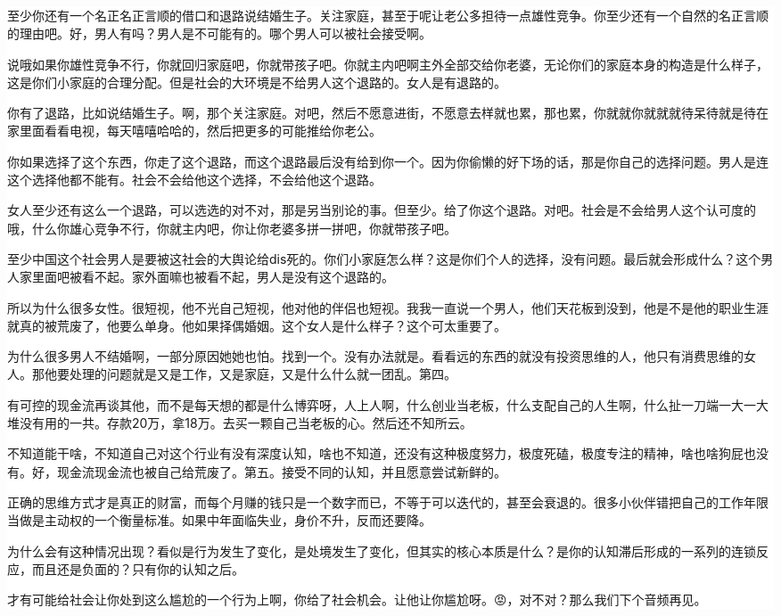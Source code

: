 至少你还有一个名正名正言顺的借口和退路说结婚生子。关注家庭，甚至于呢让老公多担待一点雄性竞争。你至少还有一个自然的名正言顺的理由吧。好，男人有吗？男人是不可能有的。哪个男人可以被社会接受啊。

说哦如果你雄性竞争不行，你就回归家庭吧，你就带孩子吧。你就主内吧啊主外全部交给你老婆，无论你们的家庭本身的构造是什么样子，这是你们小家庭的合理分配。但是社会的大环境是不给男人这个退路的。女人是有退路的。

你有了退路，比如说结婚生子。啊，那个关注家庭。对吧，然后不愿意进街，不愿意去样就也累，那也累，你就就你就就就待呆待就是待在家里面看看电视，每天嘻嘻哈哈的，然后把更多的可能推给你老公。

你如果选择了这个东西，你走了这个退路，而这个退路最后没有给到你一个。因为你偷懒的好下场的话，那是你自己的选择问题。男人是连这个选择他都不能有。社会不会给他这个选择，不会给他这个退路。

女人至少还有这么一个退路，可以选选的对不对，那是另当别论的事。但至少。给了你这个退路。对吧。社会是不会给男人这个认可度的哦，什么你雄心竞争不行，你就主内吧，你让你老婆多拼一拼吧，你就带孩子吧。

至少中国这个社会男人是要被这社会的大舆论给dis死的。你们小家庭怎么样？这是你们个人的选择，没有问题。最后就会形成什么？这个男人家里面吧被看不起。家外面嘛也被看不起，男人是没有这个退路的。

所以为什么很多女性。很短视，他不光自己短视，他对他的伴侣也短视。我我一直说一个男人，他们天花板到没到，他是不是他的职业生涯就真的被荒废了，他要么单身。他如果择偶婚姻。这个女人是什么样子？这个可太重要了。

为什么很多男人不结婚啊，一部分原因她她也怕。找到一个。没有办法就是。看看远的东西的就没有投资思维的人，他只有消费思维的女人。那他要处理的问题就是又是工作，又是家庭，又是什么什么就一团乱。第四。

有可控的现金流再谈其他，而不是每天想的都是什么博弈呀，人上人啊，什么创业当老板，什么支配自己的人生啊，什么扯一刀端一大一大堆没有用的一共。存款20万，拿18万。去买一颗自己当老板的心。然后还不知所云。

不知道能干啥，不知道自己对这个行业有没有深度认知，啥也不知道，还没有这种极度努力，极度死磕，极度专注的精神，啥也啥狗屁也没有。好，现金流现金流也被自己给荒废了。第五。接受不同的认知，并且愿意尝试新鲜的。

正确的思维方式才是真正的财富，而每个月赚的钱只是一个数字而已，不等于可以迭代的，甚至会衰退的。很多小伙伴错把自己的工作年限当做是主动权的一个衡量标准。如果中年面临失业，身价不升，反而还要降。

为什么会有这种情况出现？看似是行为发生了变化，是处境发生了变化，但其实的核心本质是什么？是你的认知滞后形成的一系列的连锁反应，而且还是负面的？只有你的认知之后。

才有可能给社会让你处到这么尴尬的一个行为上啊，你给了社会机会。让他让你尴尬呀。😡，对不对？那么我们下个音频再见。

